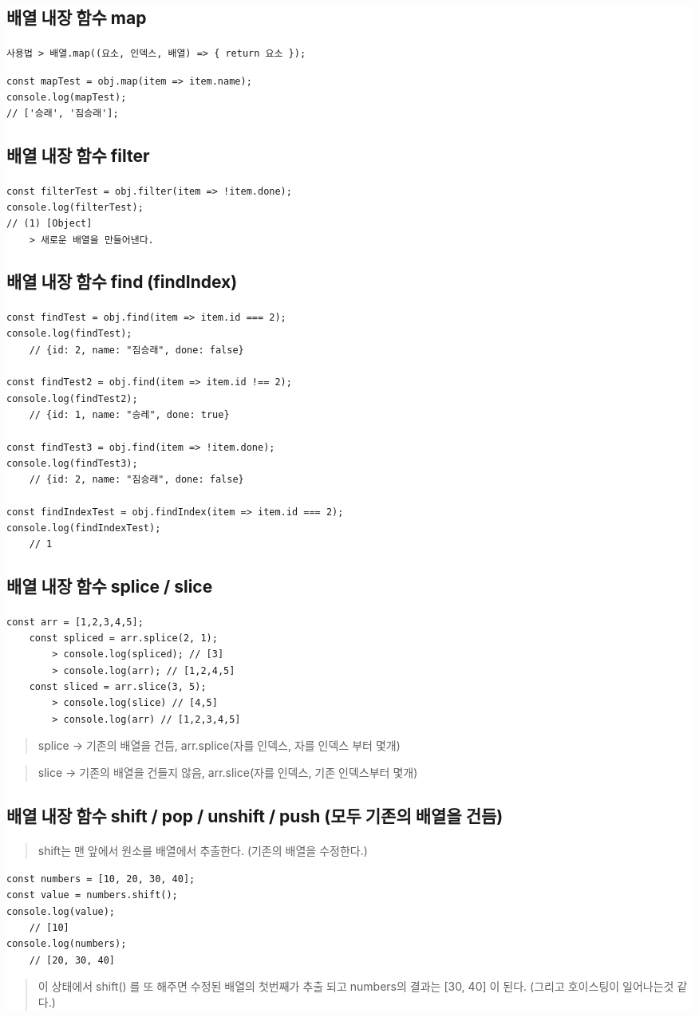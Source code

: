 ## 배열 내장 함수 map
    사용법 > 배열.map((요소, 인덱스, 배열) => { return 요소 });
```
const mapTest = obj.map(item => item.name);
console.log(mapTest);
// ['승래', '짐승래'];
```

## 배열 내장 함수 filter
    const filterTest = obj.filter(item => !item.done);
    console.log(filterTest);
    // (1) [Object]
        > 새로운 배열을 만들어낸다.

## 배열 내장 함수 find (findIndex)
    const findTest = obj.find(item => item.id === 2);
    console.log(findTest); 
        // {id: 2, name: "짐승래", done: false}

    const findTest2 = obj.find(item => item.id !== 2);
    console.log(findTest2); 
        // {id: 1, name: "승레", done: true}

    const findTest3 = obj.find(item => !item.done);
    console.log(findTest3);
        // {id: 2, name: "짐승래", done: false}

    const findIndexTest = obj.findIndex(item => item.id === 2);
    console.log(findIndexTest);
        // 1

## 배열 내장 함수 splice / slice
    const arr = [1,2,3,4,5];
        const spliced = arr.splice(2, 1);
            > console.log(spliced); // [3]
            > console.log(arr); // [1,2,4,5]
        const sliced = arr.slice(3, 5);
            > console.log(slice) // [4,5]
            > console.log(arr) // [1,2,3,4,5]
> splice -> 기존의 배열을 건듬, arr.splice(자를 인덱스, 자를 인덱스 부터 몇개)

> slice -> 기존의 배열을 건들지 않음, arr.slice(자를 인덱스, 기존 인덱스부터 몇개)


## 배열 내장 함수 shift / pop / unshift / push (모두 기존의 배열을 건듬)
> shift는 맨 앞에서 원소를 배열에서 추출한다. (기존의 배열을 수정한다.)
> 
    const numbers = [10, 20, 30, 40];
    const value = numbers.shift();
    console.log(value);
        // [10]
    console.log(numbers);
        // [20, 30, 40]
> 이 상태에서 shift() 를 또 해주면 수정된 배열의 첫번째가 추출 되고 numbers의 결과는 [30, 40] 이 된다. (그리고 호이스팅이 일어나는것 같다.)
